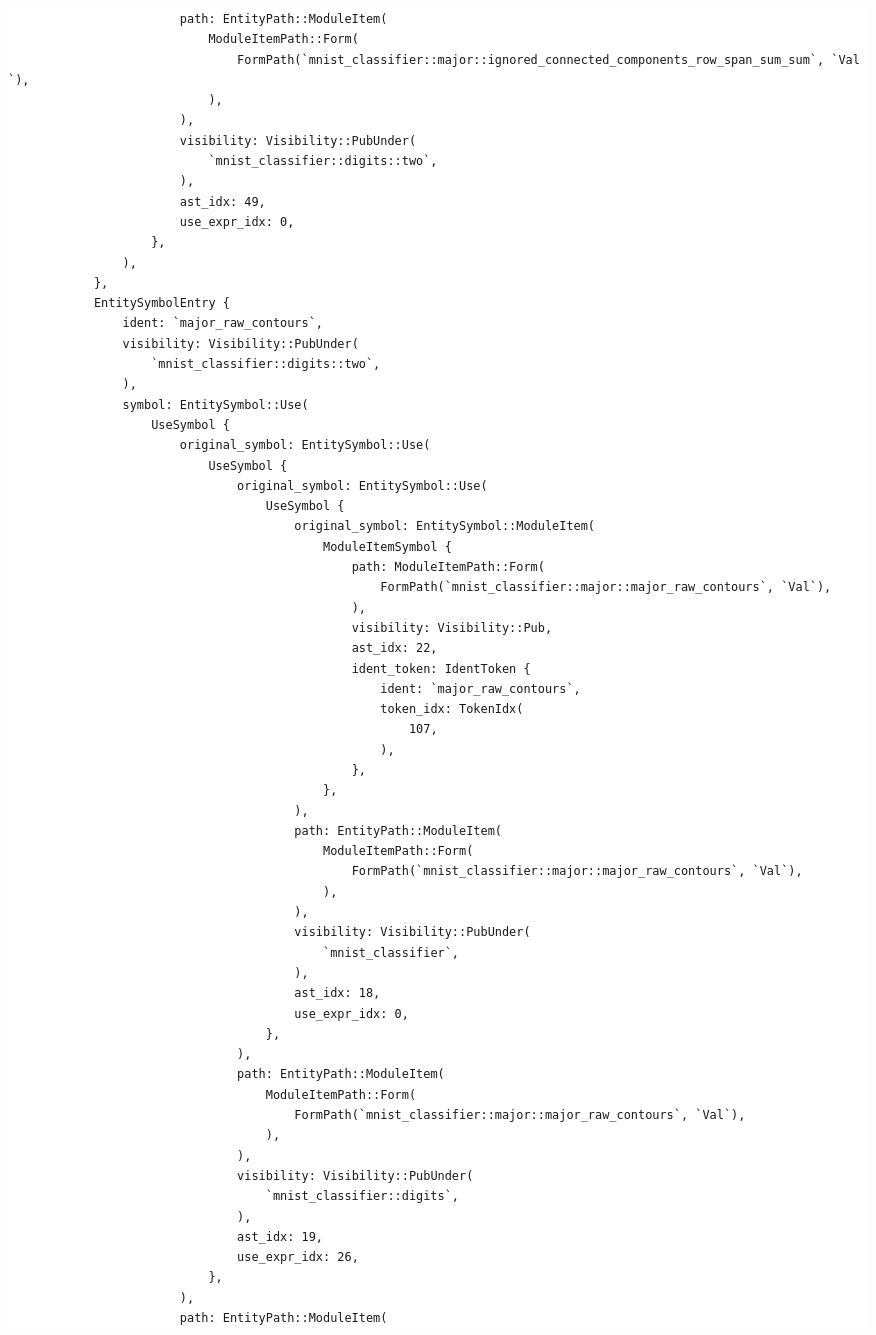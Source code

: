                             path: EntityPath::ModuleItem(
                                ModuleItemPath::Form(
                                    FormPath(`mnist_classifier::major::ignored_connected_components_row_span_sum_sum`, `Val`),
                                ),
                            ),
                            visibility: Visibility::PubUnder(
                                `mnist_classifier::digits::two`,
                            ),
                            ast_idx: 49,
                            use_expr_idx: 0,
                        },
                    ),
                },
                EntitySymbolEntry {
                    ident: `major_raw_contours`,
                    visibility: Visibility::PubUnder(
                        `mnist_classifier::digits::two`,
                    ),
                    symbol: EntitySymbol::Use(
                        UseSymbol {
                            original_symbol: EntitySymbol::Use(
                                UseSymbol {
                                    original_symbol: EntitySymbol::Use(
                                        UseSymbol {
                                            original_symbol: EntitySymbol::ModuleItem(
                                                ModuleItemSymbol {
                                                    path: ModuleItemPath::Form(
                                                        FormPath(`mnist_classifier::major::major_raw_contours`, `Val`),
                                                    ),
                                                    visibility: Visibility::Pub,
                                                    ast_idx: 22,
                                                    ident_token: IdentToken {
                                                        ident: `major_raw_contours`,
                                                        token_idx: TokenIdx(
                                                            107,
                                                        ),
                                                    },
                                                },
                                            ),
                                            path: EntityPath::ModuleItem(
                                                ModuleItemPath::Form(
                                                    FormPath(`mnist_classifier::major::major_raw_contours`, `Val`),
                                                ),
                                            ),
                                            visibility: Visibility::PubUnder(
                                                `mnist_classifier`,
                                            ),
                                            ast_idx: 18,
                                            use_expr_idx: 0,
                                        },
                                    ),
                                    path: EntityPath::ModuleItem(
                                        ModuleItemPath::Form(
                                            FormPath(`mnist_classifier::major::major_raw_contours`, `Val`),
                                        ),
                                    ),
                                    visibility: Visibility::PubUnder(
                                        `mnist_classifier::digits`,
                                    ),
                                    ast_idx: 19,
                                    use_expr_idx: 26,
                                },
                            ),
                            path: EntityPath::ModuleItem(